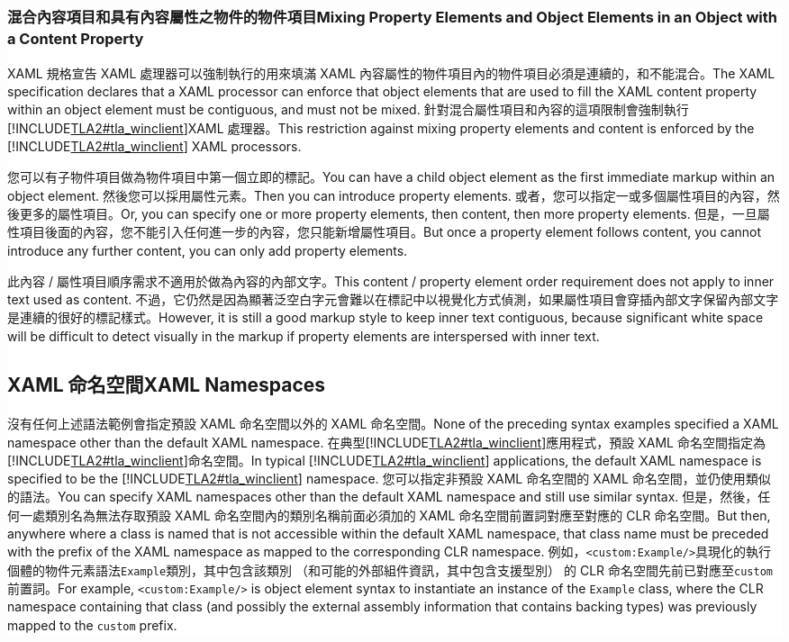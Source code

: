 ### <a name="mixing-property-elements-and-object-elements-in-an-object-with-a-content-property"></a><span data-ttu-id="e4304-283">混合內容項目和具有內容屬性之物件的物件項目</span><span class="sxs-lookup"><span data-stu-id="e4304-283">Mixing Property Elements and Object Elements in an Object with a Content Property</span></span>  
 <span data-ttu-id="e4304-284">XAML 規格宣告 XAML 處理器可以強制執行的用來填滿 XAML 內容屬性的物件項目內的物件項目必須是連續的，和不能混合。</span><span class="sxs-lookup"><span data-stu-id="e4304-284">The XAML specification declares that a XAML processor can enforce that object elements that are used to fill the XAML content property within an object element must be contiguous, and must not be mixed.</span></span> <span data-ttu-id="e4304-285">針對混合屬性項目和內容的這項限制會強制執行[!INCLUDE[TLA2#tla_winclient](../../../../includes/tla2sharptla-winclient-md.md)]XAML 處理器。</span><span class="sxs-lookup"><span data-stu-id="e4304-285">This restriction against mixing property elements and content is enforced by the [!INCLUDE[TLA2#tla_winclient](../../../../includes/tla2sharptla-winclient-md.md)] XAML processors.</span></span>  
  
 <span data-ttu-id="e4304-286">您可以有子物件項目做為物件項目中第一個立即的標記。</span><span class="sxs-lookup"><span data-stu-id="e4304-286">You can have a child object element as the first immediate markup within an object element.</span></span> <span data-ttu-id="e4304-287">然後您可以採用屬性元素。</span><span class="sxs-lookup"><span data-stu-id="e4304-287">Then you can introduce property elements.</span></span> <span data-ttu-id="e4304-288">或者，您可以指定一或多個屬性項目的內容，然後更多的屬性項目。</span><span class="sxs-lookup"><span data-stu-id="e4304-288">Or, you can specify one or more property elements, then content, then more property elements.</span></span> <span data-ttu-id="e4304-289">但是，一旦屬性項目後面的內容，您不能引入任何進一步的內容，您只能新增屬性項目。</span><span class="sxs-lookup"><span data-stu-id="e4304-289">But once a property element follows content, you cannot introduce any further content, you can only add property elements.</span></span>  
  
 <span data-ttu-id="e4304-290">此內容 / 屬性項目順序需求不適用於做為內容的內部文字。</span><span class="sxs-lookup"><span data-stu-id="e4304-290">This content / property element order requirement does not apply to inner text used as content.</span></span> <span data-ttu-id="e4304-291">不過，它仍然是因為顯著泛空白字元會難以在標記中以視覺化方式偵測，如果屬性項目會穿插內部文字保留內部文字是連續的很好的標記樣式。</span><span class="sxs-lookup"><span data-stu-id="e4304-291">However, it is still a good markup style to keep inner text contiguous, because significant white space will be difficult to detect visually in the markup if property elements are interspersed with inner text.</span></span>  
  
<a name="xaml_namespaces"></a>   
## <a name="xaml-namespaces"></a><span data-ttu-id="e4304-292">XAML 命名空間</span><span class="sxs-lookup"><span data-stu-id="e4304-292">XAML Namespaces</span></span>  
 <span data-ttu-id="e4304-293">沒有任何上述語法範例會指定預設 XAML 命名空間以外的 XAML 命名空間。</span><span class="sxs-lookup"><span data-stu-id="e4304-293">None of the preceding syntax examples specified a XAML namespace other than the default XAML namespace.</span></span> <span data-ttu-id="e4304-294">在典型[!INCLUDE[TLA2#tla_winclient](../../../../includes/tla2sharptla-winclient-md.md)]應用程式，預設 XAML 命名空間指定為[!INCLUDE[TLA2#tla_winclient](../../../../includes/tla2sharptla-winclient-md.md)]命名空間。</span><span class="sxs-lookup"><span data-stu-id="e4304-294">In typical [!INCLUDE[TLA2#tla_winclient](../../../../includes/tla2sharptla-winclient-md.md)] applications, the default XAML namespace is specified to be the [!INCLUDE[TLA2#tla_winclient](../../../../includes/tla2sharptla-winclient-md.md)] namespace.</span></span> <span data-ttu-id="e4304-295">您可以指定非預設 XAML 命名空間的 XAML 命名空間，並仍使用類似的語法。</span><span class="sxs-lookup"><span data-stu-id="e4304-295">You can specify XAML namespaces other than the default XAML namespace and still use similar syntax.</span></span> <span data-ttu-id="e4304-296">但是，然後，任何一處類別名為無法存取預設 XAML 命名空間內的類別名稱前面必須加的 XAML 命名空間前置詞對應至對應的 CLR 命名空間。</span><span class="sxs-lookup"><span data-stu-id="e4304-296">But then, anywhere where a class is named that is not accessible within the default XAML namespace, that class name must be preceded with the prefix of the XAML namespace as mapped to the corresponding CLR namespace.</span></span> <span data-ttu-id="e4304-297">例如，`<custom:Example/>`具現化的執行個體的物件元素語法`Example`類別，其中包含該類別 （和可能的外部組件資訊，其中包含支援型別） 的 CLR 命名空間先前已對應至`custom`前置詞。</span><span class="sxs-lookup"><span data-stu-id="e4304-297">For example, `<custom:Example/>` is object element syntax to instantiate an instance of the `Example` class, where the CLR namespace containing that class (and possibly the external assembly information that contains backing types) was previously mapped to the `custom` prefix.</span></span>  
  